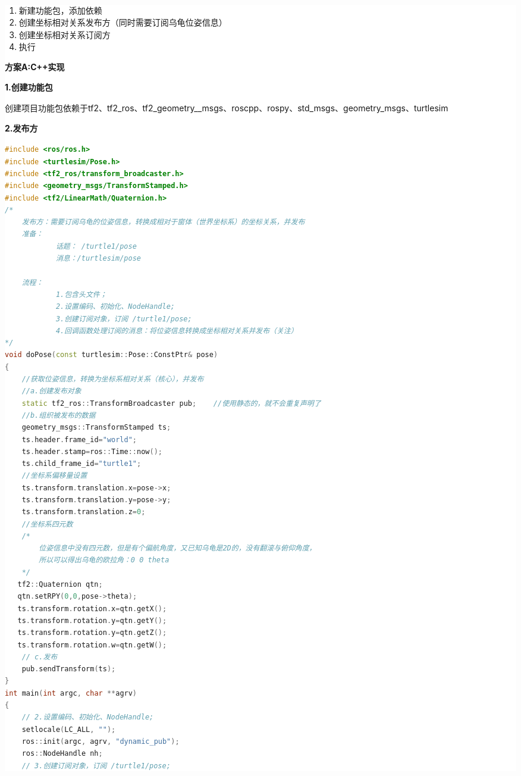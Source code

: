 1. 新建功能包，添加依赖
2. 创建坐标相对关系发布方（同时需要订阅乌龟位姿信息）
3. 创建坐标相对关系订阅方
4. 执行  

**方案A:C++实现**

**1.创建功能包**  

创建项目功能包依赖于tf2、tf2_ros、tf2_geometry__msgs、roscpp、rospy、std_msgs、geometry_msgs、turtlesim

**2.发布方**  

```c++
#include <ros/ros.h>
#include <turtlesim/Pose.h>
#include <tf2_ros/transform_broadcaster.h>
#include <geometry_msgs/TransformStamped.h>
#include <tf2/LinearMath/Quaternion.h>
/*
    发布方：需要订阅乌龟的位姿信息，转换成相对于窗体（世界坐标系）的坐标关系，并发布
    准备：
            话题： /turtle1/pose
            消息：/turtlesim/pose
    
    流程：
            1.包含头文件；
            2.设置编码、初始化、NodeHandle;
            3.创建订阅对象，订阅 /turtle1/pose;
            4.回调函数处理订阅的消息：将位姿信息转换成坐标相对关系并发布（关注）
*/
void doPose(const turtlesim::Pose::ConstPtr& pose)
{
    //获取位姿信息，转换为坐标系相对关系（核心），并发布
    //a.创建发布对象
    static tf2_ros::TransformBroadcaster pub;    //使用静态的，就不会重复声明了
    //b.组织被发布的数据
    geometry_msgs::TransformStamped ts;
    ts.header.frame_id="world";
    ts.header.stamp=ros::Time::now();
    ts.child_frame_id="turtle1";
    //坐标系偏移量设置
    ts.transform.translation.x=pose->x;
    ts.transform.translation.y=pose->y;
    ts.transform.translation.z=0;
    //坐标系四元数
    /*
        位姿信息中没有四元数，但是有个偏航角度，又已知乌龟是2D的，没有翻滚与俯仰角度，
        所以可以得出乌龟的欧拉角：0 0 theta
    */
   tf2::Quaternion qtn;
   qtn.setRPY(0,0,pose->theta);
   ts.transform.rotation.x=qtn.getX();
   ts.transform.rotation.y=qtn.getY();
   ts.transform.rotation.y=qtn.getZ();
   ts.transform.rotation.w=qtn.getW();
    // c.发布
    pub.sendTransform(ts);
}
int main(int argc, char **agrv)
{
    // 2.设置编码、初始化、NodeHandle;
    setlocale(LC_ALL, "");
    ros::init(argc, agrv, "dynamic_pub");
    ros::NodeHandle nh;
    // 3.创建订阅对象，订阅 /turtle1/pose;
```